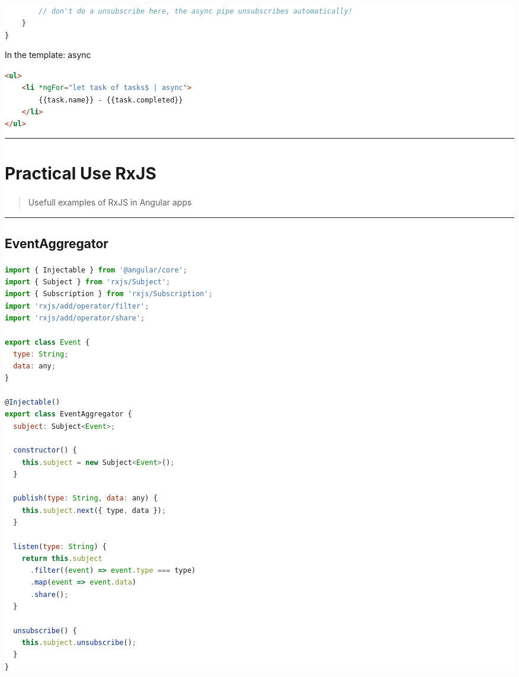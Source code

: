 ```js
        // don't do a unsubscribe here, the async pipe unsubscribes automatically!
    }
}

```

In the template: async

```html
<ul>
    <li *ngFor="let task of tasks$ | async">
        {{task.name}} - {{task.completed}}
    </li>
</ul>
```

---

# Practical Use RxJS
> Usefull examples of RxJS in Angular apps

----

## EventAggregator

```js
import { Injectable } from '@angular/core';
import { Subject } from 'rxjs/Subject';
import { Subscription } from 'rxjs/Subscription';
import 'rxjs/add/operator/filter';
import 'rxjs/add/operator/share';

export class Event {
  type: String;
  data: any;
}

@Injectable()
export class EventAggregator {
  subject: Subject<Event>;

  constructor() {
    this.subject = new Subject<Event>();
  }

  publish(type: String, data: any) {
    this.subject.next({ type, data });
  }

  listen(type: String) {
    return this.subject
      .filter((event) => event.type === type)
      .map(event => event.data)
      .share();
  }

  unsubscribe() {
    this.subject.unsubscribe();
  }
}

```
